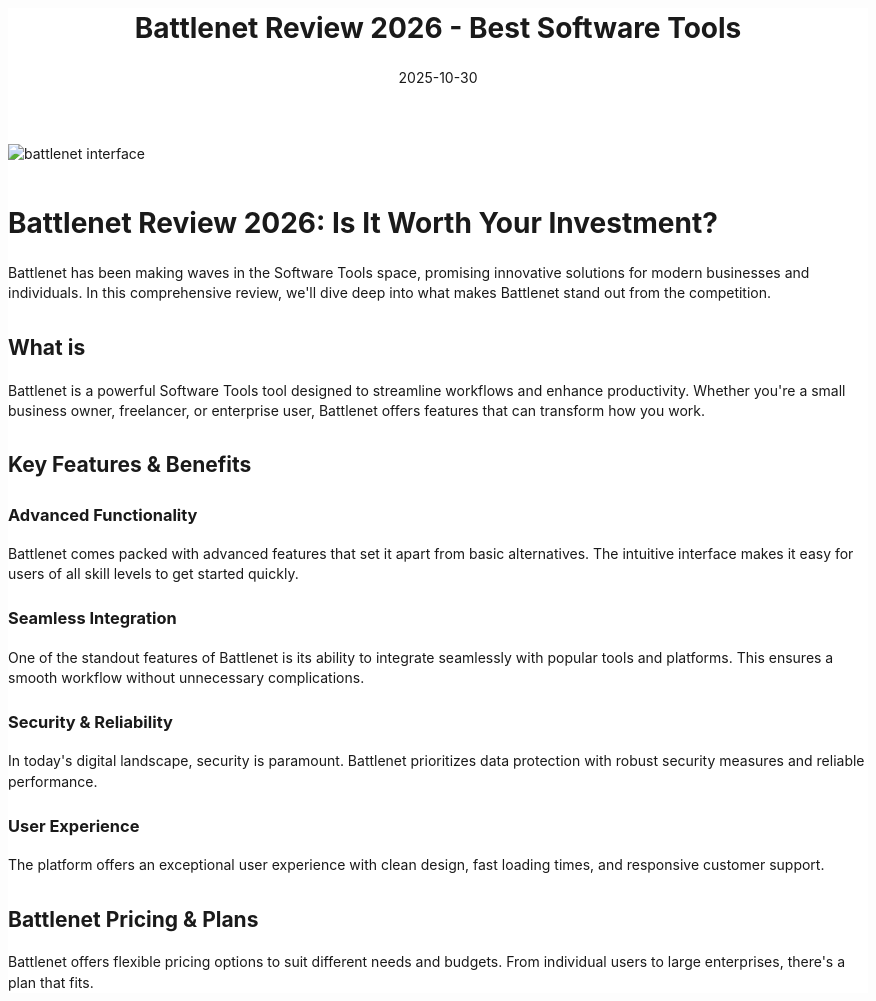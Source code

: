 ﻿---
title: "Battlenet Review 2026 - Best Software Tools"
date: 2025-10-30
draft: false
rating: 4.8
category: "Software Tools"
tags: ["battlenet", "review", "2026"]
description: "Comprehensive Battlenet review 2026. Discover features, pricing, pros/cons & alternatives. Make informed decisions with our detailed analysis."
keywords: "battlenet 2026, battlenet features, pricing review, software tools"
image: "https://images.unsplash.com/photo-1555949963-aa79dcee981c?w=800&h=400&fit=crop&crop=center"
---

![battlenet interface](https://images.unsplash.com/photo-1555949963-aa79dcee981c?w=800&h=400&fit=crop&crop=center)

# Battlenet Review 2026: Is It Worth Your Investment?

Battlenet has been making waves in the Software Tools space, promising innovative solutions for modern businesses and individuals. In this comprehensive review, we'll dive deep into what makes Battlenet stand out from the competition.

## What is 

Battlenet is a powerful Software Tools tool designed to streamline workflows and enhance productivity. Whether you're a small business owner, freelancer, or enterprise user, Battlenet offers features that can transform how you work.

## Key Features & Benefits

### Advanced Functionality
Battlenet comes packed with advanced features that set it apart from basic alternatives. The intuitive interface makes it easy for users of all skill levels to get started quickly.

### Seamless Integration
One of the standout features of Battlenet is its ability to integrate seamlessly with popular tools and platforms. This ensures a smooth workflow without unnecessary complications.

### Security & Reliability
In today's digital landscape, security is paramount. Battlenet prioritizes data protection with robust security measures and reliable performance.

### User Experience
The platform offers an exceptional user experience with clean design, fast loading times, and responsive customer support.

## Battlenet Pricing & Plans

Battlenet offers flexible pricing options to suit different needs and budgets. From individual users to large enterprises, there's a plan that fits.
